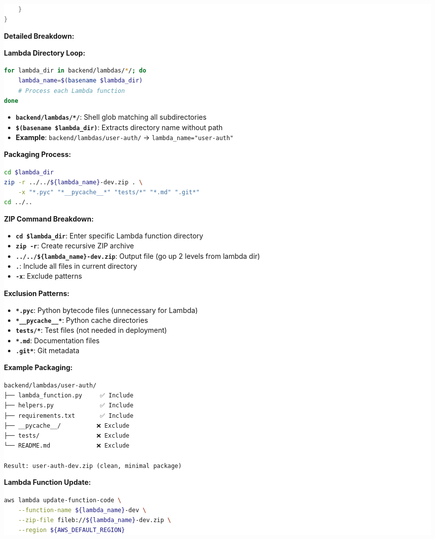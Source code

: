 ```groovy
    }
}
```

**Detailed Breakdown:**

**Lambda Directory Loop:**
```bash
for lambda_dir in backend/lambdas/*/; do
    lambda_name=$(basename $lambda_dir)
    # Process each Lambda function
done
```
- **`backend/lambdas/*/`**: Shell glob matching all subdirectories
- **`$(basename $lambda_dir)`**: Extracts directory name without path
- **Example**: `backend/lambdas/user-auth/` → `lambda_name="user-auth"`

**Packaging Process:**
```bash
cd $lambda_dir
zip -r ../../${lambda_name}-dev.zip . \
    -x "*.pyc" "*__pycache__*" "tests/*" "*.md" ".git*"
cd ../..
```

**ZIP Command Breakdown:**
- **`cd $lambda_dir`**: Enter specific Lambda function directory
- **`zip -r`**: Create recursive ZIP archive
- **`../../${lambda_name}-dev.zip`**: Output file (go up 2 levels from lambda dir)
- **`.`**: Include all files in current directory
- **`-x`**: Exclude patterns

**Exclusion Patterns:**
- **`*.pyc`**: Python bytecode files (unnecessary for Lambda)
- **`*__pycache__*`**: Python cache directories
- **`tests/*`**: Test files (not needed in deployment)
- **`*.md`**: Documentation files
- **`.git*`**: Git metadata

**Example Packaging:**
```
backend/lambdas/user-auth/
├── lambda_function.py     ✅ Include
├── helpers.py             ✅ Include
├── requirements.txt       ✅ Include
├── __pycache__/          ❌ Exclude
├── tests/                ❌ Exclude
└── README.md             ❌ Exclude

Result: user-auth-dev.zip (clean, minimal package)
```

**Lambda Function Update:**
```bash
aws lambda update-function-code \
    --function-name ${lambda_name}-dev \
    --zip-file fileb://${lambda_name}-dev.zip \
    --region ${AWS_DEFAULT_REGION}
```
